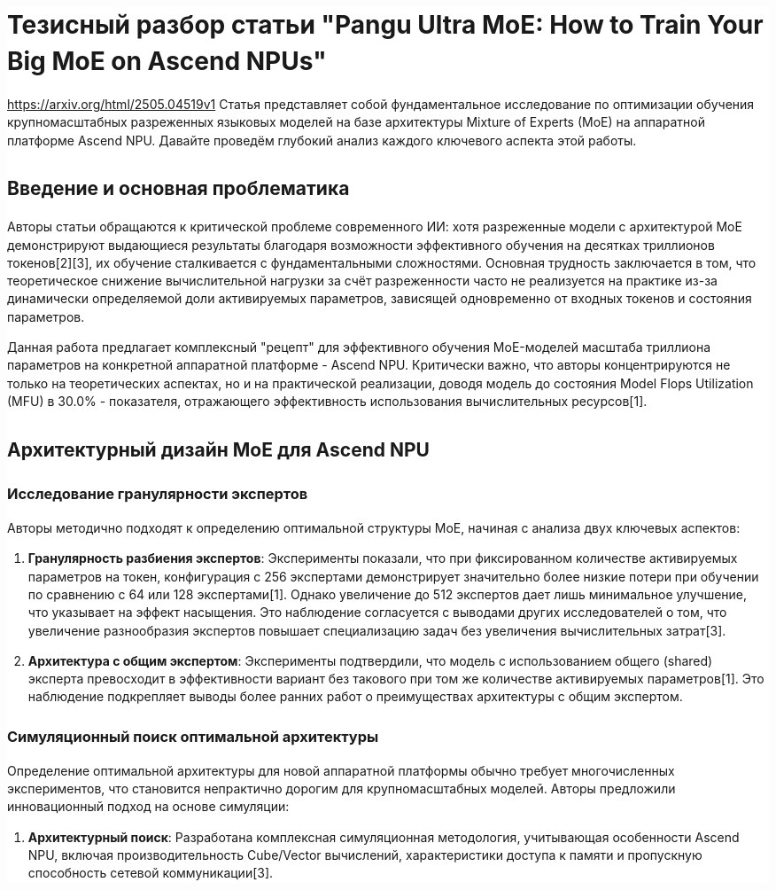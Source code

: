 # Тезисный разбор статьи "Pangu Ultra MoE: How to Train Your Big MoE on Ascend NPUs"
https://arxiv.org/html/2505.04519v1
Статья представляет собой фундаментальное исследование по оптимизации обучения крупномасштабных разреженных языковых моделей на базе архитектуры Mixture of Experts (MoE) на аппаратной платформе Ascend NPU. Давайте проведём глубокий анализ каждого ключевого аспекта этой работы.

## Введение и основная проблематика

Авторы статьи обращаются к критической проблеме современного ИИ: хотя разреженные модели с архитектурой MoE демонстрируют выдающиеся результаты благодаря возможности эффективного обучения на десятках триллионов токенов[2][3], их обучение сталкивается с фундаментальными сложностями. Основная трудность заключается в том, что теоретическое снижение вычислительной нагрузки за счёт разреженности часто не реализуется на практике из-за динамически определяемой доли активируемых параметров, зависящей одновременно от входных токенов и состояния параметров.

Данная работа предлагает комплексный "рецепт" для эффективного обучения MoE-моделей масштаба триллиона параметров на конкретной аппаратной платформе - Ascend NPU. Критически важно, что авторы концентрируются не только на теоретических аспектах, но и на практической реализации, доводя модель до состояния Model Flops Utilization (MFU) в 30.0% - показателя, отражающего эффективность использования вычислительных ресурсов[1].

## Архитектурный дизайн MoE для Ascend NPU

### Исследование гранулярности экспертов

Авторы методично подходят к определению оптимальной структуры MoE, начиная с анализа двух ключевых аспектов:

1. **Гранулярность разбиения экспертов**: Эксперименты показали, что при фиксированном количестве активируемых параметров на токен, конфигурация с 256 экспертами демонстрирует значительно более низкие потери при обучении по сравнению с 64 или 128 экспертами[1]. Однако увеличение до 512 экспертов дает лишь минимальное улучшение, что указывает на эффект насыщения. Это наблюдение согласуется с выводами других исследователей о том, что увеличение разнообразия экспертов повышает специализацию задач без увеличения вычислительных затрат[3].

2. **Архитектура с общим экспертом**: Эксперименты подтвердили, что модель с использованием общего (shared) эксперта превосходит в эффективности вариант без такового при том же количестве активируемых параметров[1]. Это наблюдение подкрепляет выводы более ранних работ о преимуществах архитектуры с общим экспертом.

### Симуляционный поиск оптимальной архитектуры

Определение оптимальной архитектуры для новой аппаратной платформы обычно требует многочисленных экспериментов, что становится непрактично дорогим для крупномасштабных моделей. Авторы предложили инновационный подход на основе симуляции:

1. **Архитектурный поиск**: Разработана комплексная симуляционная методология, учитывающая особенности Ascend NPU, включая производительность Cube/Vector вычислений, характеристики доступа к памяти и пропускную способность сетевой коммуникации[3].
